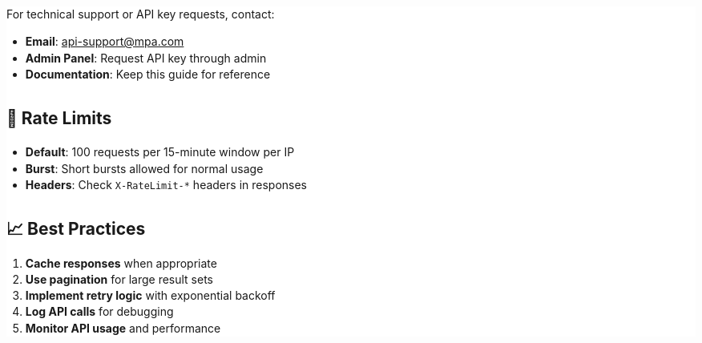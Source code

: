 For technical support or API key requests, contact:
- **Email**: api-support@mpa.com
- **Admin Panel**: Request API key through admin
- **Documentation**: Keep this guide for reference

## 🔄 Rate Limits

- **Default**: 100 requests per 15-minute window per IP
- **Burst**: Short bursts allowed for normal usage
- **Headers**: Check `X-RateLimit-*` headers in responses

## 📈 Best Practices

1. **Cache responses** when appropriate
2. **Use pagination** for large result sets
3. **Implement retry logic** with exponential backoff
4. **Log API calls** for debugging
5. **Monitor API usage** and performance